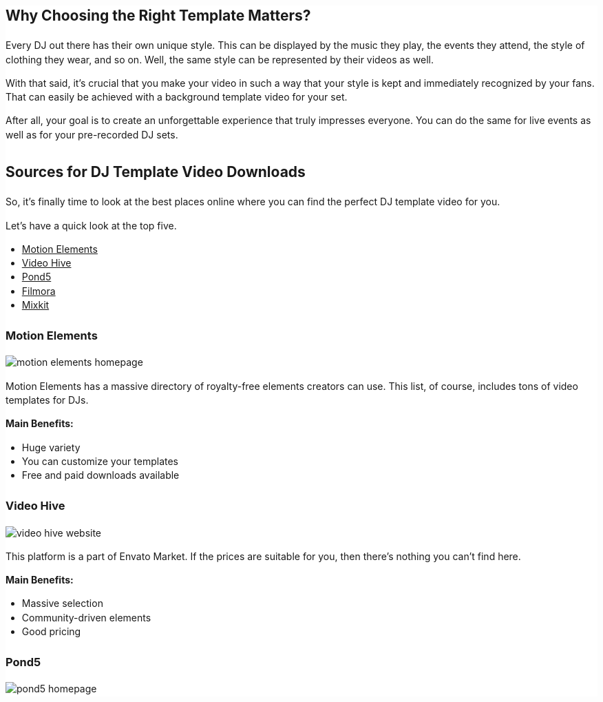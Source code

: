 ## Why Choosing the Right Template Matters?

Every DJ out there has their own unique style. This can be displayed by the music they play, the events they attend, the style of clothing they wear, and so on. Well, the same style can be represented by their videos as well.

With that said, it’s crucial that you make your video in such a way that your style is kept and immediately recognized by your fans. That can easily be achieved with a background template video for your set.

After all, your goal is to create an unforgettable experience that truly impresses everyone. You can do the same for live events as well as for your pre-recorded DJ sets.

## Sources for DJ Template Video Downloads

So, it’s finally time to look at the best places online where you can find the perfect DJ template video for you.

Let’s have a quick look at the top five.

* [Motion Elements](#filmora1)
* [Video Hive](#filmora2)
* [Pond5](#filmora3)
* [Filmora](#filmora4)
* [Mixkit](#filmora5)

### Motion Elements
![motion elements homepage](https://images.wondershare.com/filmora/article-images/2024/motion-elements.png)

Motion Elements has a massive directory of royalty-free elements creators can use. This list, of course, includes tons of video templates for DJs.

**Main Benefits:**

* Huge variety
* You can customize your templates
* Free and paid downloads available

### Video Hive
![video hive website](https://images.wondershare.com/filmora/article-images/2024/video-hive.png)

This platform is a part of Envato Market. If the prices are suitable for you, then there’s nothing you can’t find here.

**Main Benefits:**

* Massive selection
* Community-driven elements
* Good pricing

### Pond5
![pond5 homepage](https://images.wondershare.com/filmora/article-images/2024/pond5.png)
